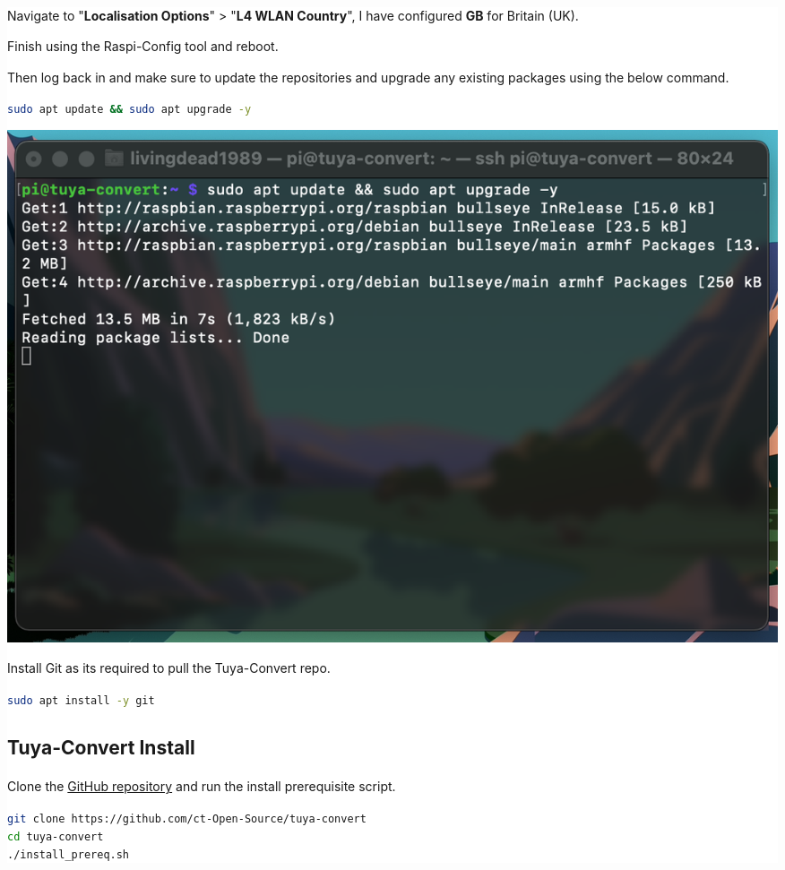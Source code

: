Navigate to "**Localisation Options**" > "**L4 WLAN Country**", I have configured **GB** for Britain (UK).

Finish using the Raspi-Config tool and reboot.

Then log back in and make sure to update the repositories and upgrade any existing packages using the below command.

```bash
sudo apt update && sudo apt upgrade -y
```

![rpi-tuya-convert-rpi-update](/assets/images/posts/rpi-tuya-convert-rpi-update.png)

Install Git as its required to pull the Tuya-Convert repo.

```bash
sudo apt install -y git
```

## Tuya-Convert Install

Clone the [GitHub repository](https://github.com/ct-Open-Source/tuya-convert) and run the install prerequisite script.

```bash
git clone https://github.com/ct-Open-Source/tuya-convert
cd tuya-convert
./install_prereq.sh

```
